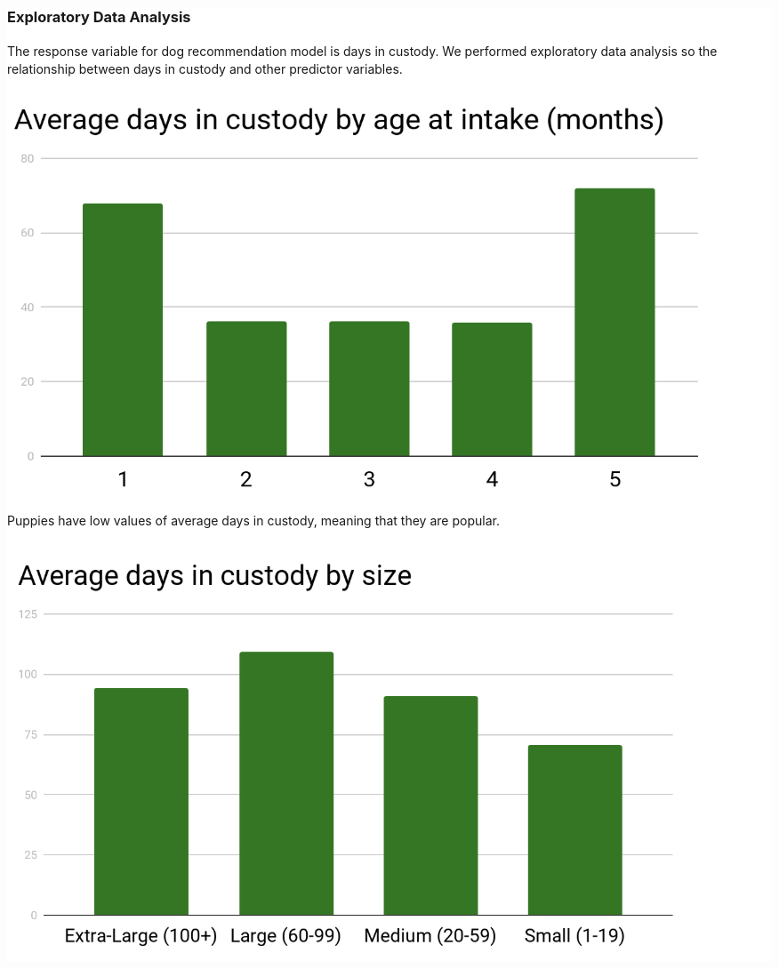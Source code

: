 ### Exploratory Data Analysis
The response variable for dog recommendation model is days in custody. We performed exploratory data analysis so the relationship between days in custody and other predictor variables.

![](img/eda1.png)

Puppies have low values of average days in custody, meaning that they are popular.

![](img/eda2.png)
